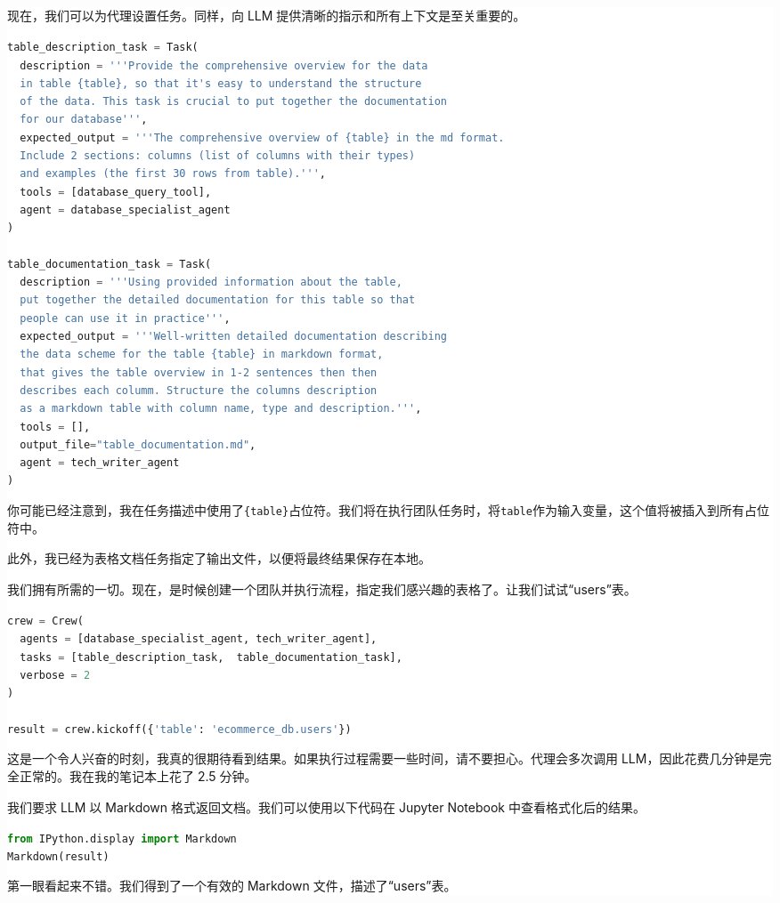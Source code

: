 现在，我们可以为代理设置任务。同样，向 LLM 提供清晰的指示和所有上下文是至关重要的。

```py
table_description_task = Task(
  description = '''Provide the comprehensive overview for the data 
  in table {table}, so that it's easy to understand the structure 
  of the data. This task is crucial to put together the documentation 
  for our database''',
  expected_output = '''The comprehensive overview of {table} in the md format. 
  Include 2 sections: columns (list of columns with their types) 
  and examples (the first 30 rows from table).''',
  tools = [database_query_tool],
  agent = database_specialist_agent
)

table_documentation_task = Task(
  description = '''Using provided information about the table, 
  put together the detailed documentation for this table so that 
  people can use it in practice''',
  expected_output = '''Well-written detailed documentation describing 
  the data scheme for the table {table} in markdown format, 
  that gives the table overview in 1-2 sentences then then 
  describes each columm. Structure the columns description 
  as a markdown table with column name, type and description.''',
  tools = [],
  output_file="table_documentation.md",
  agent = tech_writer_agent
)
```

你可能已经注意到，我在任务描述中使用了`{table}`占位符。我们将在执行团队任务时，将`table`作为输入变量，这个值将被插入到所有占位符中。

此外，我已经为表格文档任务指定了输出文件，以便将最终结果保存在本地。

我们拥有所需的一切。现在，是时候创建一个团队并执行流程，指定我们感兴趣的表格了。让我们试试“users”表。

```py
crew = Crew(
  agents = [database_specialist_agent, tech_writer_agent],
  tasks = [table_description_task,  table_documentation_task],
  verbose = 2
)

result = crew.kickoff({'table': 'ecommerce_db.users'})
```

这是一个令人兴奋的时刻，我真的很期待看到结果。如果执行过程需要一些时间，请不要担心。代理会多次调用 LLM，因此花费几分钟是完全正常的。我在我的笔记本上花了 2.5 分钟。

我们要求 LLM 以 Markdown 格式返回文档。我们可以使用以下代码在 Jupyter Notebook 中查看格式化后的结果。

```py
from IPython.display import Markdown
Markdown(result)
```

第一眼看起来不错。我们得到了一个有效的 Markdown 文件，描述了“users”表。
